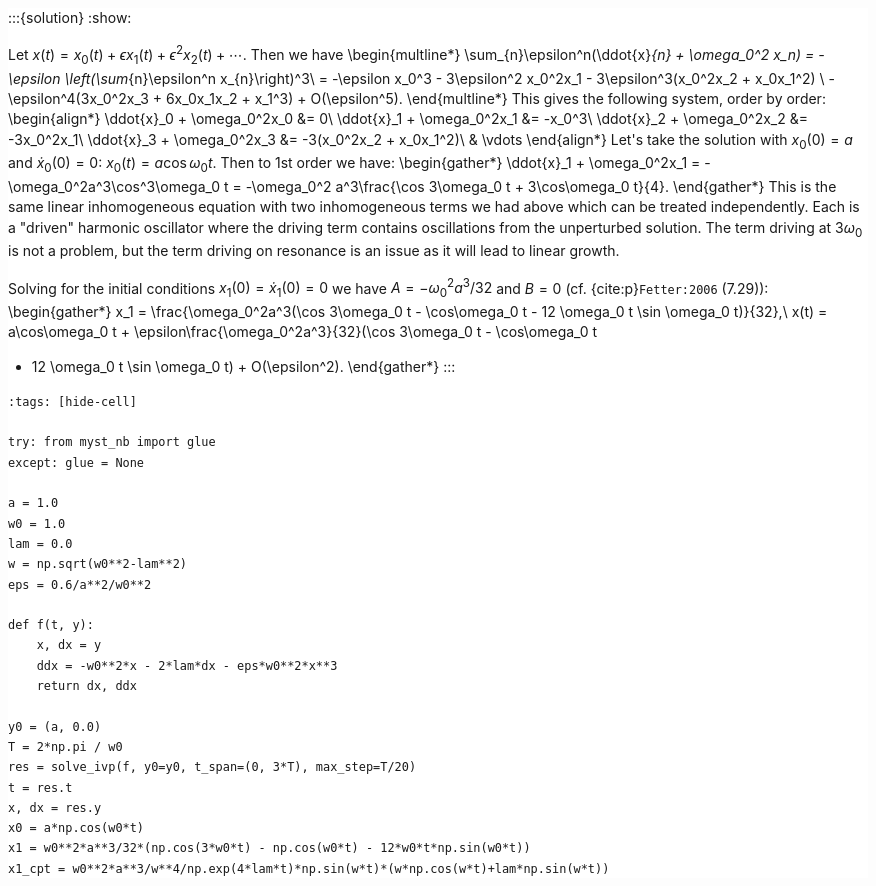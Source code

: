 :::{solution}
:show:

Let $x(t) = x_0(t) + \epsilon x_1(t) + \epsilon^2 x_2(t) + \cdots$.  Then we have
\begin{multline*}
  \sum_{n}\epsilon^n(\ddot{x}_{n} + \omega_0^2 x_n) 
  = -\epsilon \left(\sum_{n}\epsilon^n x_{n}\right)^3\\
  = -\epsilon x_0^3 - 3\epsilon^2 x_0^2x_1 - 3\epsilon^3(x_0^2x_2 + x_0x_1^2) \\
    -\epsilon^4(3x_0^2x_3 + 6x_0x_1x_2 + x_1^3) + O(\epsilon^5).
\end{multline*}
This gives the following system, order by order:
\begin{align*}
  \ddot{x}_0 + \omega_0^2x_0 &= 0\\
  \ddot{x}_1 + \omega_0^2x_1 &= -x_0^3\\
  \ddot{x}_2 + \omega_0^2x_2 &= -3x_0^2x_1\\
  \ddot{x}_3 + \omega_0^2x_3 &= -3(x_0^2x_2 + x_0x_1^2)\\
  & \vdots
\end{align*}
Let's take the solution with $x_0(0) = a$ and $\dot{x}_0(0)=0$: $x_0(t) = a\cos\omega_0
t$.  Then to 1st order we have:
\begin{gather*}
  \ddot{x}_1 + \omega_0^2x_1 = -\omega_0^2a^3\cos^3\omega_0 t 
  = -\omega_0^2 a^3\frac{\cos 3\omega_0 t + 3\cos\omega_0 t}{4}.
\end{gather*}
This is the same linear inhomogeneous equation with two inhomogeneous terms we had above
which can be treated independently.  Each is a "driven" harmonic oscillator where the
driving term contains oscillations from the unperturbed solution.  The term driving at
$3\omega_0$ is not a problem, but the term driving on resonance is an issue as it will lead to
linear growth.

Solving for the initial conditions $x_1(0) = \dot{x}_1(0) = 0$ we have
$A = - \omega_0^2a^3/32$ and $B=0$ (cf. {cite:p}`Fetter:2006` (7.29)):
\begin{gather*}
  x_1 = \frac{\omega_0^2a^3(\cos 3\omega_0 t - \cos\omega_0 t - 12 \omega_0 t \sin \omega_0 t)}{32},\\
  x(t) = a\cos\omega_0 t + \epsilon\frac{\omega_0^2a^3}{32}(\cos 3\omega_0 t - \cos\omega_0 t 
  - 12 \omega_0 t \sin \omega_0 t) + O(\epsilon^2).
\end{gather*}
:::

```{code-cell} ipython3
:tags: [hide-cell]

try: from myst_nb import glue
except: glue = None

a = 1.0
w0 = 1.0
lam = 0.0
w = np.sqrt(w0**2-lam**2)
eps = 0.6/a**2/w0**2

def f(t, y):
    x, dx = y
    ddx = -w0**2*x - 2*lam*dx - eps*w0**2*x**3
    return dx, ddx

y0 = (a, 0.0)
T = 2*np.pi / w0
res = solve_ivp(f, y0=y0, t_span=(0, 3*T), max_step=T/20)
t = res.t
x, dx = res.y
x0 = a*np.cos(w0*t)
x1 = w0**2*a**3/32*(np.cos(3*w0*t) - np.cos(w0*t) - 12*w0*t*np.sin(w0*t))
x1_cpt = w0**2*a**3/w**4/np.exp(4*lam*t)*np.sin(w*t)*(w*np.cos(w*t)+lam*np.sin(w*t))
```

[Duffing equation]: <https://en.wikipedia.org/wiki/Duffing_equation>
[Fine-structure constant]: <https://en.wikipedia.org/wiki/Fine-structure_constant>
[Borel resummation]: <https://en.wikipedia.org/wiki/Borel_summation>
[Big $O$ notation]: <https://en.wikipedia.org/wiki/Big_O_notation>